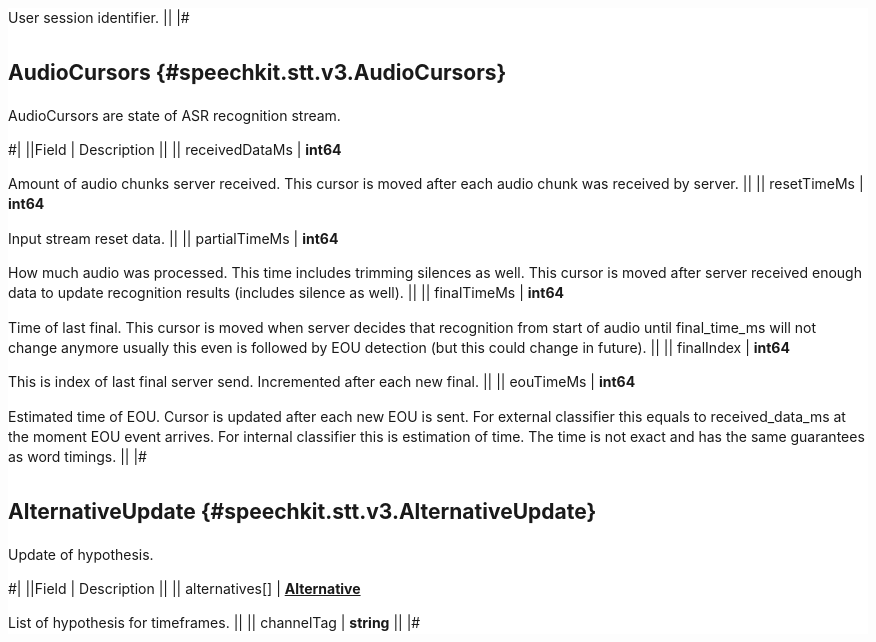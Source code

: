 User session identifier. ||
|#

## AudioCursors {#speechkit.stt.v3.AudioCursors}

AudioCursors are state of ASR recognition stream.

#|
||Field | Description ||
|| receivedDataMs | **int64**

Amount of audio chunks server received. This cursor is moved after each audio chunk was received by server. ||
|| resetTimeMs | **int64**

Input stream reset data. ||
|| partialTimeMs | **int64**

How much audio was processed. This time includes trimming silences as well. This cursor is moved after server received enough data
to update recognition results (includes silence as well). ||
|| finalTimeMs | **int64**

Time of last final. This cursor is moved when server decides that recognition from start of audio until final_time_ms will not change anymore
usually this even is followed by EOU detection (but this could change in future). ||
|| finalIndex | **int64**

This is index of last final server send. Incremented after each new final. ||
|| eouTimeMs | **int64**

Estimated time of EOU. Cursor is updated after each new EOU is sent.
For external classifier this equals to received_data_ms at the moment EOU event arrives.
For internal classifier this is estimation of time. The time is not exact and has the same guarantees as word timings. ||
|#

## AlternativeUpdate {#speechkit.stt.v3.AlternativeUpdate}

Update of hypothesis.

#|
||Field | Description ||
|| alternatives[] | **[Alternative](#speechkit.stt.v3.Alternative)**

List of hypothesis for timeframes. ||
|| channelTag | **string** ||
|#
